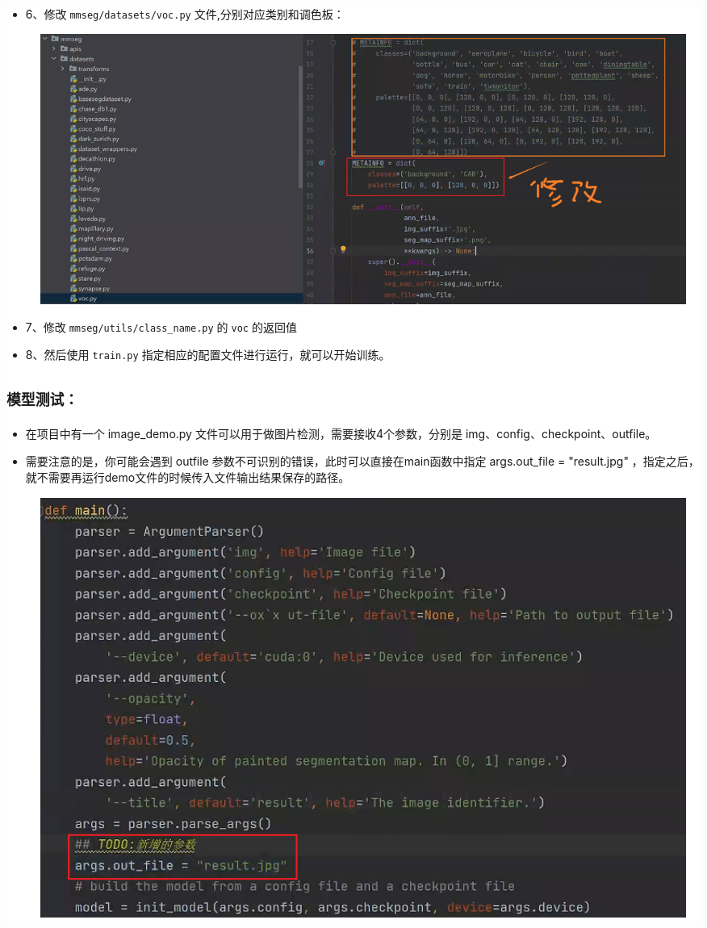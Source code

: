 



* 6、修改 `mmseg/datasets/voc.py` 文件,分别对应类别和调色板：

    <div align=center><img width=800 src="./static/train4.png"/></div>

* 7、修改  `mmseg/utils/class_name.py` 的 `voc` 的返回值


* 8、然后使用 `train.py` 指定相应的配置文件进行运行，就可以开始训练。




## `模型测试：`


* 在项目中有一个 image_demo.py 文件可以用于做图片检测，需要接收4个参数，分别是 img、config、checkpoint、outfile。

* 需要注意的是，你可能会遇到 outfile 参数不可识别的错误，此时可以直接在main函数中指定 args.out_file = "result.jpg" ，指定之后，就不需要再运行demo文件的时候传入文件输出结果保存的路径。

    <div align=center><img width=800 src="./static/demo.png"/></div>
